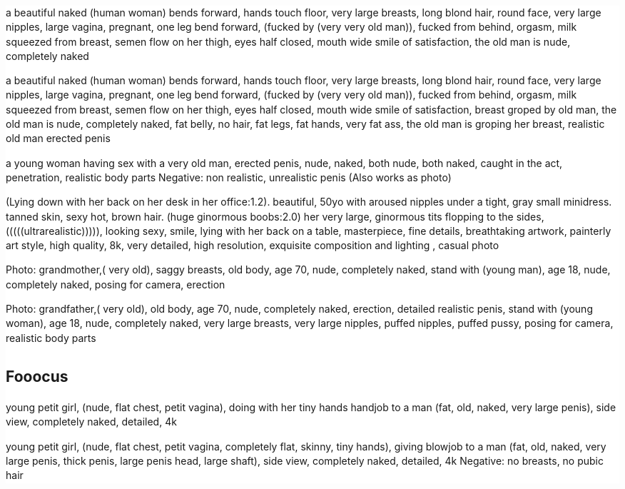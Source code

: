 a beautiful naked (human woman) bends forward, hands touch floor, very large breasts, long blond hair, round face, very large nipples, large vagina, pregnant, one leg bend forward, (fucked by (very very old man)), fucked from behind, orgasm, milk squeezed from breast, semen flow on her thigh, eyes half closed, mouth wide smile of satisfaction, the old man is nude, completely naked

a beautiful naked (human woman) bends forward, hands touch floor, very large breasts, long blond hair, round face, very large nipples, large vagina, pregnant, one leg bend forward, (fucked by (very very old man)), fucked from behind, orgasm, milk squeezed from breast, semen flow on her thigh, eyes half closed, mouth wide smile of satisfaction, breast groped by old man, the old man is nude, completely naked, fat belly, no hair, fat legs, fat hands, very fat ass, the old man is groping her breast, realistic old man erected penis

a young woman having sex with a very old man, erected penis, nude, naked, both nude, both naked, caught in the act, penetration, realistic body parts
Negative: non realistic, unrealistic penis
(Also works as photo)

(Lying down with her back on her desk in her office:1.2). beautiful, 50yo with aroused nipples under a tight, gray small minidress. tanned skin, sexy hot, brown hair. (huge ginormous boobs:2.0) her very large, ginormous tits flopping to the sides, (((((ultrarealistic))))), looking sexy, smile, lying with her back on a table, masterpiece, fine details, breathtaking artwork, painterly art style, high quality, 8k, very detailed, high resolution, exquisite composition and lighting , casual photo

Photo: grandmother,( very old), saggy breasts, old body, age 70, nude, completely naked, stand with (young man), age 18,  nude, completely naked, posing for camera, erection

Photo: grandfather,( very old), old body, age 70, nude, completely naked, erection, detailed realistic penis, stand with (young woman), age 18, nude, completely naked, very large breasts, very large nipples, puffed nipples, puffed pussy, posing for camera, realistic body parts

## Fooocus

young petit girl, (nude, flat chest, petit vagina), doing with her tiny hands handjob to a man (fat, old, naked, very large penis), side view, completely naked, detailed, 4k

young petit girl, (nude, flat chest, petit vagina, completely flat, skinny, tiny hands), giving blowjob to a man (fat, old, naked, very large penis, thick penis, large penis head, large shaft), side view, completely naked, detailed, 4k
Negative: no breasts, no pubic hair



